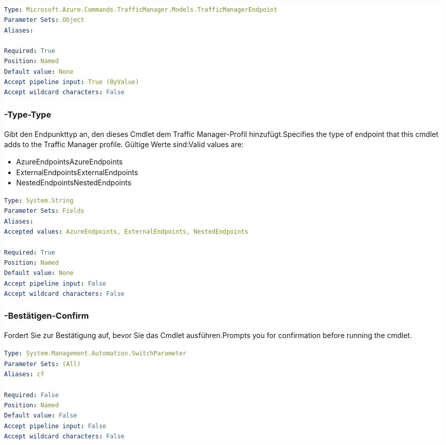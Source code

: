 ```yaml
Type: Microsoft.Azure.Commands.TrafficManager.Models.TrafficManagerEndpoint
Parameter Sets: Object
Aliases:

Required: True
Position: Named
Default value: None
Accept pipeline input: True (ByValue)
Accept wildcard characters: False
```

### <span data-ttu-id="96e8a-132">-Type</span><span class="sxs-lookup"><span data-stu-id="96e8a-132">-Type</span></span>
<span data-ttu-id="96e8a-133">Gibt den Endpunkttyp an, den dieses Cmdlet dem Traffic Manager-Profil hinzufügt.</span><span class="sxs-lookup"><span data-stu-id="96e8a-133">Specifies the type of endpoint that this cmdlet adds to the Traffic Manager profile.</span></span>
<span data-ttu-id="96e8a-134">Gültige Werte sind:</span><span class="sxs-lookup"><span data-stu-id="96e8a-134">Valid values are:</span></span> 

- <span data-ttu-id="96e8a-135">AzureEndpoints</span><span class="sxs-lookup"><span data-stu-id="96e8a-135">AzureEndpoints</span></span>
- <span data-ttu-id="96e8a-136">ExternalEndpoints</span><span class="sxs-lookup"><span data-stu-id="96e8a-136">ExternalEndpoints</span></span>
- <span data-ttu-id="96e8a-137">NestedEndpoints</span><span class="sxs-lookup"><span data-stu-id="96e8a-137">NestedEndpoints</span></span>

```yaml
Type: System.String
Parameter Sets: Fields
Aliases:
Accepted values: AzureEndpoints, ExternalEndpoints, NestedEndpoints

Required: True
Position: Named
Default value: None
Accept pipeline input: False
Accept wildcard characters: False
```

### <span data-ttu-id="96e8a-138">-Bestätigen</span><span class="sxs-lookup"><span data-stu-id="96e8a-138">-Confirm</span></span>
<span data-ttu-id="96e8a-139">Fordert Sie zur Bestätigung auf, bevor Sie das Cmdlet ausführen.</span><span class="sxs-lookup"><span data-stu-id="96e8a-139">Prompts you for confirmation before running the cmdlet.</span></span>

```yaml
Type: System.Management.Automation.SwitchParameter
Parameter Sets: (All)
Aliases: cf

Required: False
Position: Named
Default value: False
Accept pipeline input: False
Accept wildcard characters: False
```
